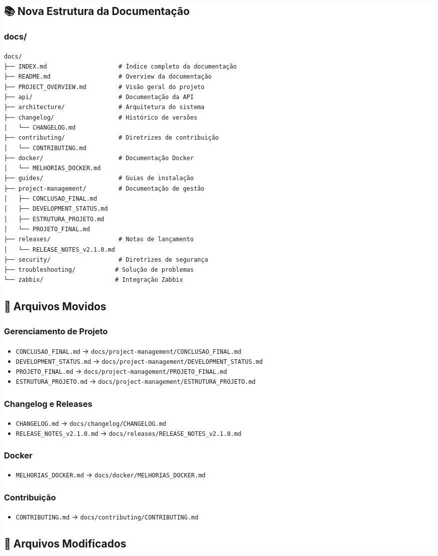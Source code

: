 ## 📚 Nova Estrutura da Documentação

### docs/
```
docs/
├── INDEX.md                    # Índice completo da documentação
├── README.md                   # Overview da documentação
├── PROJECT_OVERVIEW.md         # Visão geral do projeto
├── api/                        # Documentação da API
├── architecture/               # Arquitetura do sistema
├── changelog/                  # Histórico de versões
│   └── CHANGELOG.md
├── contributing/               # Diretrizes de contribuição
│   └── CONTRIBUTING.md
├── docker/                     # Documentação Docker
│   └── MELHORIAS_DOCKER.md
├── guides/                     # Guias de instalação
├── project-management/         # Documentação de gestão
│   ├── CONCLUSAO_FINAL.md
│   ├── DEVELOPMENT_STATUS.md
│   ├── ESTRUTURA_PROJETO.md
│   └── PROJETO_FINAL.md
├── releases/                   # Notas de lançamento
│   └── RELEASE_NOTES_v2.1.0.md
├── security/                   # Diretrizes de segurança
├── troubleshooting/           # Solução de problemas
└── zabbix/                    # Integração Zabbix
```

## 🔄 Arquivos Movidos

### Gerenciamento de Projeto
- `CONCLUSAO_FINAL.md` → `docs/project-management/CONCLUSAO_FINAL.md`
- `DEVELOPMENT_STATUS.md` → `docs/project-management/DEVELOPMENT_STATUS.md`
- `PROJETO_FINAL.md` → `docs/project-management/PROJETO_FINAL.md`
- `ESTRUTURA_PROJETO.md` → `docs/project-management/ESTRUTURA_PROJETO.md`

### Changelog e Releases
- `CHANGELOG.md` → `docs/changelog/CHANGELOG.md`
- `RELEASE_NOTES_v2.1.0.md` → `docs/releases/RELEASE_NOTES_v2.1.0.md`

### Docker
- `MELHORIAS_DOCKER.md` → `docs/docker/MELHORIAS_DOCKER.md`

### Contribuição
- `CONTRIBUTING.md` → `docs/contributing/CONTRIBUTING.md`

## 📝 Arquivos Modificados
